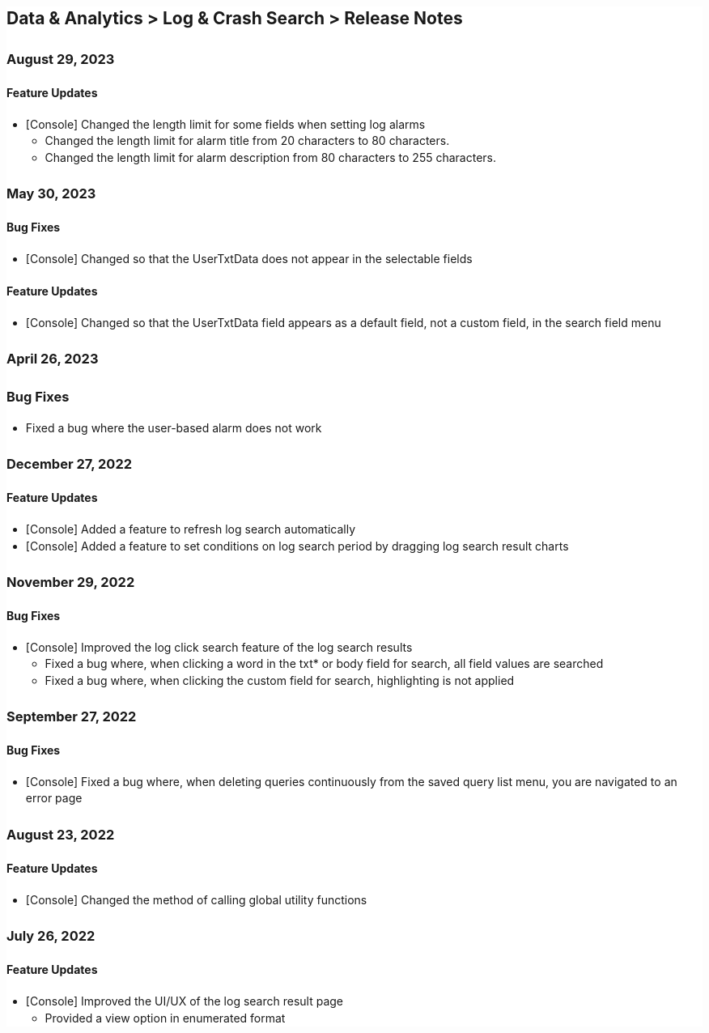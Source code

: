 ## Data & Analytics > Log & Crash Search > Release Notes

### August 29, 2023
#### Feature Updates
* [Console] Changed the length limit for some fields when setting log alarms
  * Changed the length limit for alarm title from 20 characters to 80 characters.
  * Changed the length limit for alarm description from 80 characters to 255 characters.

### May 30, 2023
#### Bug Fixes
* [Console] Changed so that the UserTxtData does not appear in the selectable fields
#### Feature Updates
* [Console] Changed so that the UserTxtData field appears as a default field, not a custom field, in the search field menu

### April 26, 2023
### Bug Fixes
* Fixed a bug where the user-based alarm does not work

### December 27, 2022
#### Feature Updates
* [Console] Added a feature to refresh log search automatically
* [Console] Added a feature to set conditions on log search period by dragging log search result charts

### November 29, 2022
#### Bug Fixes
* [Console] Improved the log click search feature of the log search results
  * Fixed a bug where, when clicking a word in the txt* or body field for search, all field values are searched
  * Fixed a bug where, when clicking the custom field for search, highlighting is not applied

### September 27, 2022
#### Bug Fixes
* [Console] Fixed a bug where, when deleting queries continuously from the saved query list menu, you are navigated to an error page

### August 23, 2022
#### Feature Updates
* [Console] Changed the method of calling global utility functions

### July 26, 2022
#### Feature Updates
* [Console] Improved the UI/UX of the log search result page
    * Provided a view option in enumerated format
